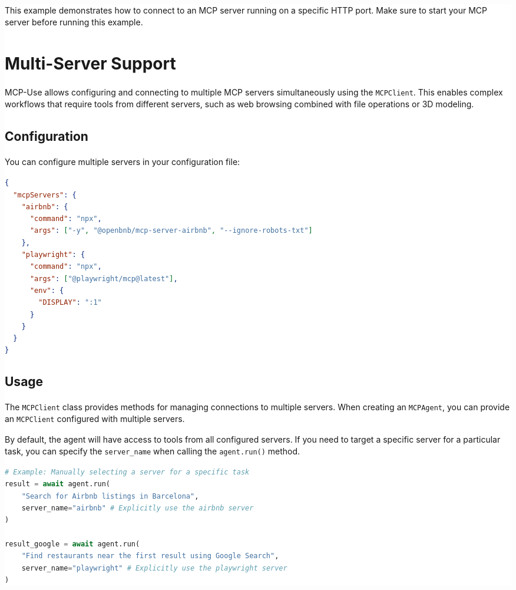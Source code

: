 This example demonstrates how to connect to an MCP server running on a specific HTTP port. Make sure to start your MCP server before running this example.

# Multi-Server Support

MCP-Use allows configuring and connecting to multiple MCP servers simultaneously using the `MCPClient`. This enables complex workflows that require tools from different servers, such as web browsing combined with file operations or 3D modeling.

## Configuration

You can configure multiple servers in your configuration file:

```json
{
  "mcpServers": {
    "airbnb": {
      "command": "npx",
      "args": ["-y", "@openbnb/mcp-server-airbnb", "--ignore-robots-txt"]
    },
    "playwright": {
      "command": "npx",
      "args": ["@playwright/mcp@latest"],
      "env": {
        "DISPLAY": ":1"
      }
    }
  }
}
```

## Usage

The `MCPClient` class provides methods for managing connections to multiple servers. When creating an `MCPAgent`, you can provide an `MCPClient` configured with multiple servers.

By default, the agent will have access to tools from all configured servers. If you need to target a specific server for a particular task, you can specify the `server_name` when calling the `agent.run()` method.

```python
# Example: Manually selecting a server for a specific task
result = await agent.run(
    "Search for Airbnb listings in Barcelona",
    server_name="airbnb" # Explicitly use the airbnb server
)

result_google = await agent.run(
    "Find restaurants near the first result using Google Search",
    server_name="playwright" # Explicitly use the playwright server
)
```
